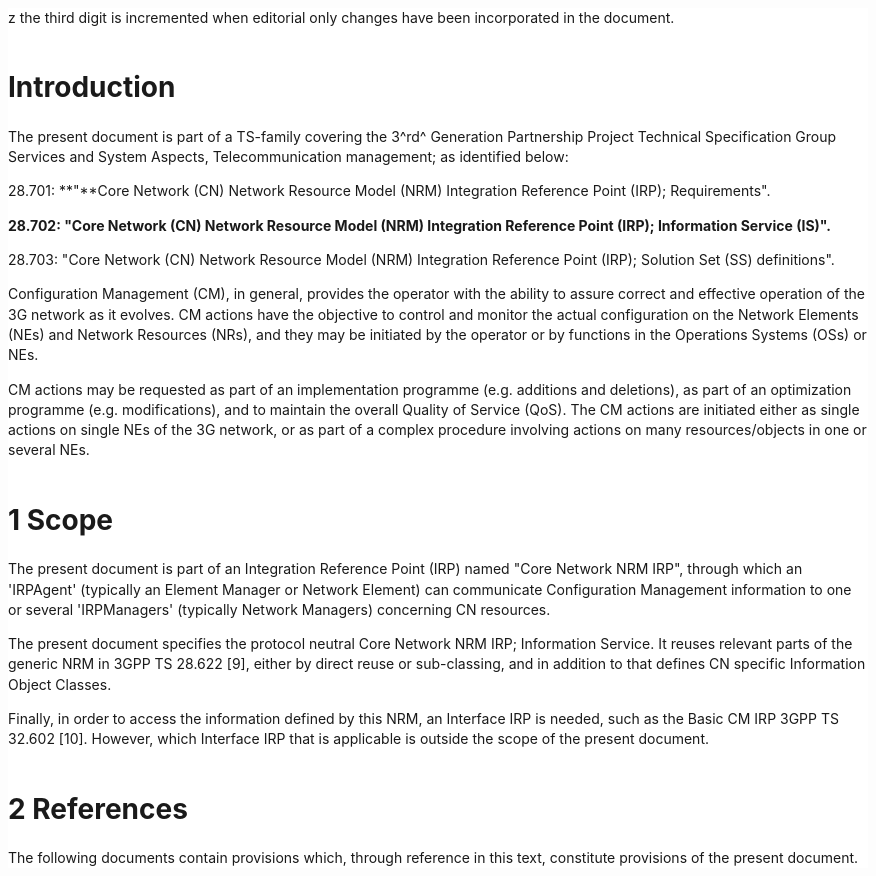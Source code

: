 z the third digit is incremented when editorial only changes have been
incorporated in the document.

Introduction
============

The present document is part of a TS-family covering the 3^rd^
Generation Partnership Project Technical Specification Group Services
and System Aspects, Telecommunication management; as identified below:

28.701: **\"**Core Network (CN) Network Resource Model (NRM) Integration
Reference Point (IRP); Requirements\".

**28.702: \"Core Network (CN) Network Resource Model (NRM) Integration
Reference Point (IRP); Information Service (IS)\".**

28.703: \"Core Network (CN) Network Resource Model (NRM) Integration
Reference Point (IRP); Solution Set (SS) definitions\".

Configuration Management (CM), in general, provides the operator with
the ability to assure correct and effective operation of the 3G network
as it evolves. CM actions have the objective to control and monitor the
actual configuration on the Network Elements (NEs) and Network Resources
(NRs), and they may be initiated by the operator or by functions in the
Operations Systems (OSs) or NEs.

CM actions may be requested as part of an implementation programme (e.g.
additions and deletions), as part of an optimization programme (e.g.
modifications), and to maintain the overall Quality of Service (QoS).
The CM actions are initiated either as single actions on single NEs of
the 3G network, or as part of a complex procedure involving actions on
many resources/objects in one or several NEs.

1 Scope
=======

The present document is part of an Integration Reference Point (IRP)
named \"Core Network NRM IRP\", through which an \'IRPAgent\' (typically
an Element Manager or Network Element) can communicate Configuration
Management information to one or several \'IRPManagers\' (typically
Network Managers) concerning CN resources.

The present document specifies the protocol neutral Core Network NRM
IRP; Information Service. It reuses relevant parts of the generic NRM in
3GPP TS 28.622 \[9\], either by direct reuse or sub-classing, and in
addition to that defines CN specific Information Object Classes.

Finally, in order to access the information defined by this NRM, an
Interface IRP is needed, such as the Basic CM IRP 3GPP TS 32.602 \[10\].
However, which Interface IRP that is applicable is outside the scope of
the present document.

2 References
============

The following documents contain provisions which, through reference in
this text, constitute provisions of the present document.
